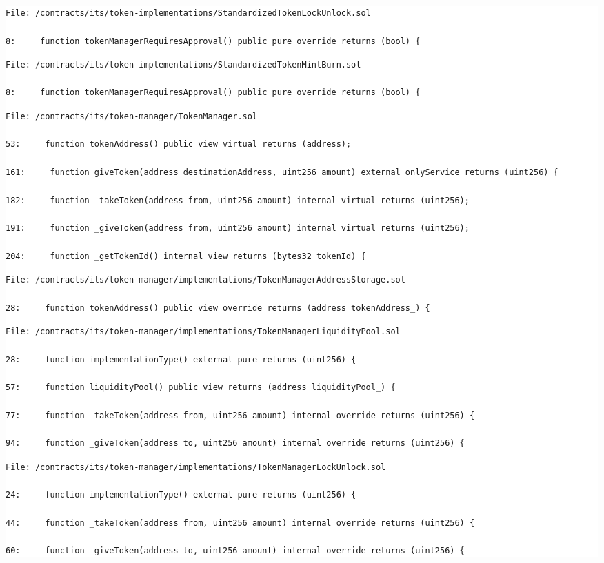 ```solidity
File: /contracts/its/token-implementations/StandardizedTokenLockUnlock.sol

8:     function tokenManagerRequiresApproval() public pure override returns (bool) {

```

```solidity
File: /contracts/its/token-implementations/StandardizedTokenMintBurn.sol

8:     function tokenManagerRequiresApproval() public pure override returns (bool) {

```

```solidity
File: /contracts/its/token-manager/TokenManager.sol

53:     function tokenAddress() public view virtual returns (address);

161:     function giveToken(address destinationAddress, uint256 amount) external onlyService returns (uint256) {

182:     function _takeToken(address from, uint256 amount) internal virtual returns (uint256);

191:     function _giveToken(address from, uint256 amount) internal virtual returns (uint256);

204:     function _getTokenId() internal view returns (bytes32 tokenId) {

```

```solidity
File: /contracts/its/token-manager/implementations/TokenManagerAddressStorage.sol

28:     function tokenAddress() public view override returns (address tokenAddress_) {

```

```solidity
File: /contracts/its/token-manager/implementations/TokenManagerLiquidityPool.sol

28:     function implementationType() external pure returns (uint256) {

57:     function liquidityPool() public view returns (address liquidityPool_) {

77:     function _takeToken(address from, uint256 amount) internal override returns (uint256) {

94:     function _giveToken(address to, uint256 amount) internal override returns (uint256) {

```

```solidity
File: /contracts/its/token-manager/implementations/TokenManagerLockUnlock.sol

24:     function implementationType() external pure returns (uint256) {

44:     function _takeToken(address from, uint256 amount) internal override returns (uint256) {

60:     function _giveToken(address to, uint256 amount) internal override returns (uint256) {

```
